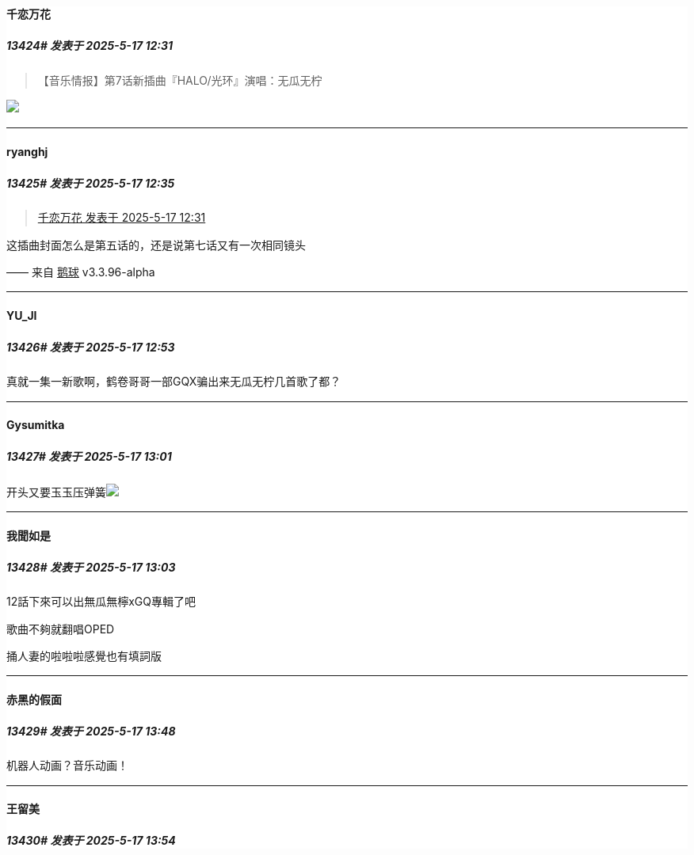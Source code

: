 ####  千恋万花  
##### 13424#       发表于 2025-5-17 12:31

<blockquote> 【音乐情报】第7话新插曲『HALO/光环』演唱：无瓜无柠</blockquote>
<img src="https://files.catbox.moe/ihz655.jpg" referrerpolicy="no-referrer">

*****

####  ryanghj  
##### 13425#       发表于 2025-5-17 12:35

<blockquote><a href="httphttps://stage1st.com/2b/forum.php?mod=redirect&amp;goto=findpost&amp;pid=67823988&amp;ptid=2209276" target="_blank">千恋万花 发表于 2025-5-17 12:31</a></blockquote>
这插曲封面怎么是第五话的，还是说第七话又有一次相同镜头

—— 来自 [鹅球](https://www.pgyer.com/xfPejhuq) v3.3.96-alpha


*****

####  YU_JI  
##### 13426#       发表于 2025-5-17 12:53

真就一集一新歌啊，鹤卷哥哥一部GQX骗出来无瓜无柠几首歌了都？


*****

####  Gysumitka  
##### 13427#       发表于 2025-5-17 13:01

开头又要玉玉压弹簧<img src="https://static.stage1st.com/image/smiley/face2017/067.png" referrerpolicy="no-referrer">  

*****

####  我聞如是  
##### 13428#       发表于 2025-5-17 13:03

12話下來可以出無瓜無檸xGQ專輯了吧

歌曲不夠就翻唱OPED

捅人妻的啦啦啦感覺也有填詞版


*****

####  赤黑的假面  
##### 13429#       发表于 2025-5-17 13:48

机器人动画？音乐动画！


*****

####  王留美  
##### 13430#       发表于 2025-5-17 13:54
